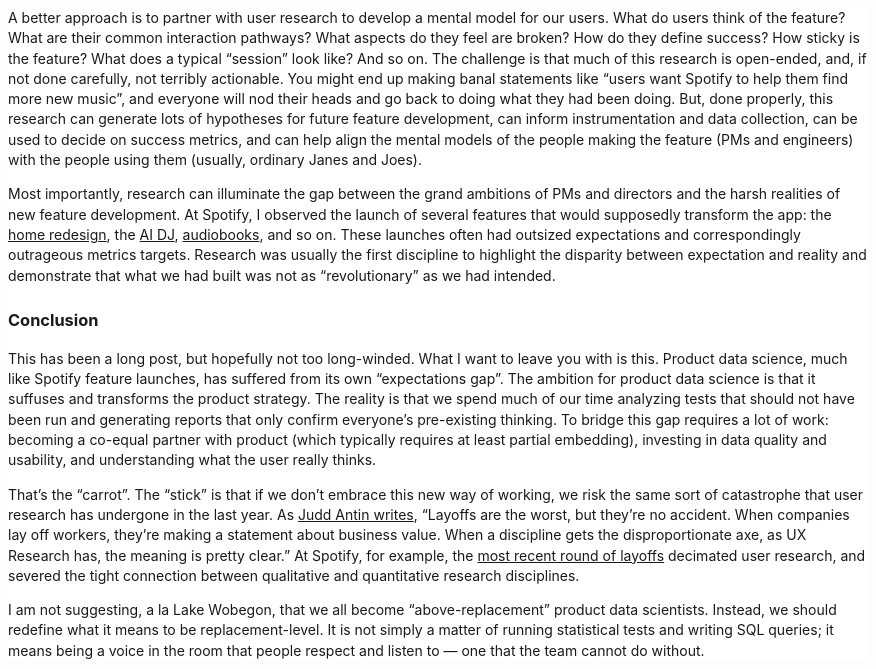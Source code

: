 A better approach is to partner with user research to develop a mental model for our users. What do users think of the feature? What are their common interaction pathways? What aspects do they feel are broken? How do they define success? How sticky is the feature? What does a typical “session” look like? And so on. The challenge is that much of this research is open-ended, and, if not done carefully, not terribly actionable. You might end up making banal statements like “users want Spotify to help them find more new music”, and everyone will nod their heads and go back to doing what they had been doing. But, done properly, this research can generate lots of hypotheses for future feature development, can inform instrumentation and data collection, can be used to decide on success metrics, and can help align the mental models of the people making the feature (PMs and engineers) with the people using them (usually, ordinary Janes and Joes).

Most importantly, research can illuminate the gap between the grand ambitions of PMs and directors and the harsh realities of new feature development. At Spotify, I observed the launch of several features that would supposedly transform the app: the [home redesign](https://www.theverge.com/2023/3/8/23630821/spotify-design-home-music-podcasts-audiobooks-app), the [AI DJ](https://newsroom.spotify.com/2023-02-22/spotify-debuts-a-new-ai-dj-right-in-your-pocket/), [audiobooks](https://newsroom.spotify.com/2023-10-03/audiobooks-included-in-spotify-premium/), and so on. These launches often had outsized expectations and correspondingly outrageous metrics targets. Research was usually the first discipline to highlight the disparity between expectation and reality and demonstrate that what we had built was not as “revolutionary” as we had intended.

### Conclusion

This has been a long post, but hopefully not too long-winded. What I want to leave you with is this. Product data science, much like Spotify feature launches, has suffered from its own “expectations gap”. The ambition for product data science is that it suffuses and transforms the product strategy. The reality is that we spend much of our time analyzing tests that should not have been run and generating reports that only confirm everyone’s pre-existing thinking. To bridge this gap requires a lot of work: becoming a co-equal partner with product (which typically requires at least partial embedding), investing in data quality and usability, and understanding what the user really thinks. 

That’s the “carrot”. The “stick” is that if we don’t embrace this new way of working, we risk the same sort of catastrophe that user research has undergone in the last year. As [Judd Antin writes](https://medium.com/onebigthought/the-ux-research-reckoning-is-here-c63710ea4084), “Layoffs are the worst, but they’re no accident. When companies lay off workers, they’re making a statement about business value. When a discipline gets the disproportionate axe, as UX Research has, the meaning is pretty clear.” At Spotify, for example, the [most recent round of layoffs](https://newsroom.spotify.com/2023-12-04/an-update-on-december-2023-organizational-changes/) decimated user research, and severed the tight connection between qualitative and quantitative research disciplines.

I am not suggesting, a la Lake Wobegon, that we all become “above-replacement” product data scientists. Instead, we should redefine what it means to be replacement-level. It is not simply a matter of running statistical tests and writing SQL queries; it means being a voice in the room that people respect and listen to — one that the team cannot do without.
